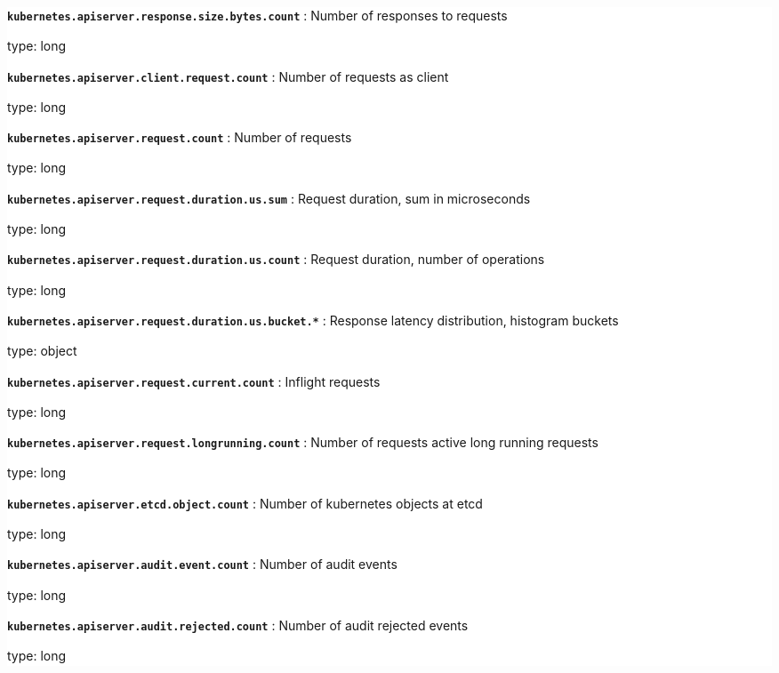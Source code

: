
**`kubernetes.apiserver.response.size.bytes.count`**
:   Number of responses to requests

type: long


**`kubernetes.apiserver.client.request.count`**
:   Number of requests as client

type: long


**`kubernetes.apiserver.request.count`**
:   Number of requests

type: long


**`kubernetes.apiserver.request.duration.us.sum`**
:   Request duration, sum in microseconds

type: long


**`kubernetes.apiserver.request.duration.us.count`**
:   Request duration, number of operations

type: long


**`kubernetes.apiserver.request.duration.us.bucket.*`**
:   Response latency distribution, histogram buckets

type: object


**`kubernetes.apiserver.request.current.count`**
:   Inflight requests

type: long


**`kubernetes.apiserver.request.longrunning.count`**
:   Number of requests active long running requests

type: long


**`kubernetes.apiserver.etcd.object.count`**
:   Number of kubernetes objects at etcd

type: long


**`kubernetes.apiserver.audit.event.count`**
:   Number of audit events

type: long


**`kubernetes.apiserver.audit.rejected.count`**
:   Number of audit rejected events

type: long
